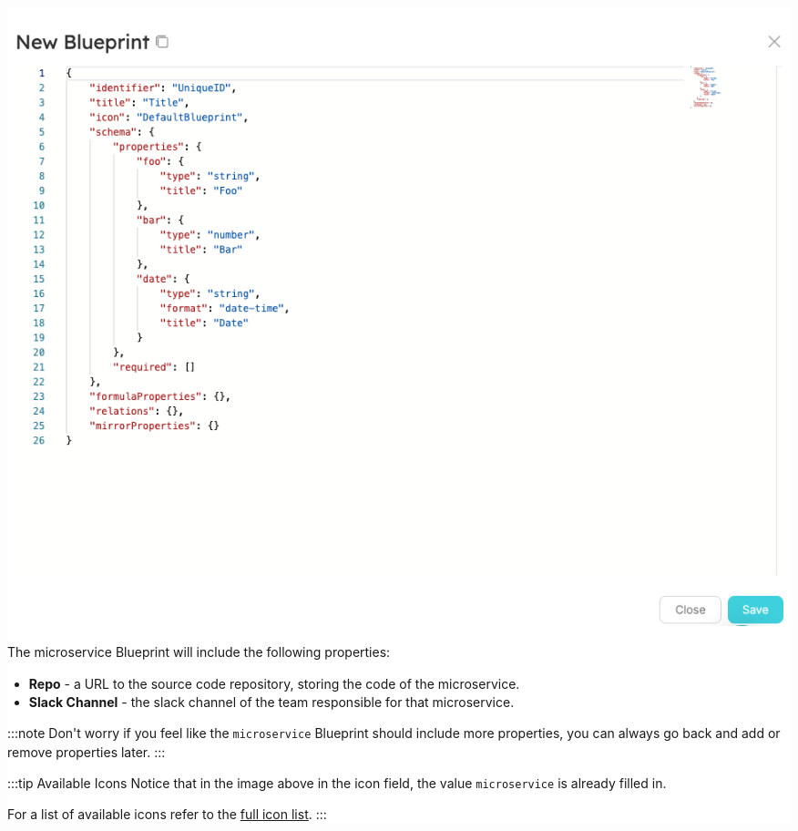 ![New Blueprint Text](../../static/img/welcome/quickstart/newBlueprintDefaultText.png)

The microservice Blueprint will include the following properties:

- **Repo** - a URL to the source code repository, storing the code of the microservice.
- **Slack Channel** - the slack channel of the team responsible for that microservice.

:::note
Don't worry if you feel like the `microservice` Blueprint should include more properties, you can always go back and add or remove properties later.
:::

:::tip Available Icons
Notice that in the image above in the icon field, the value `microservice` is already filled in.

For a list of available icons refer to the [full icon list](../platform-overview/port-components/blueprint.md#full-icon-list).
:::
